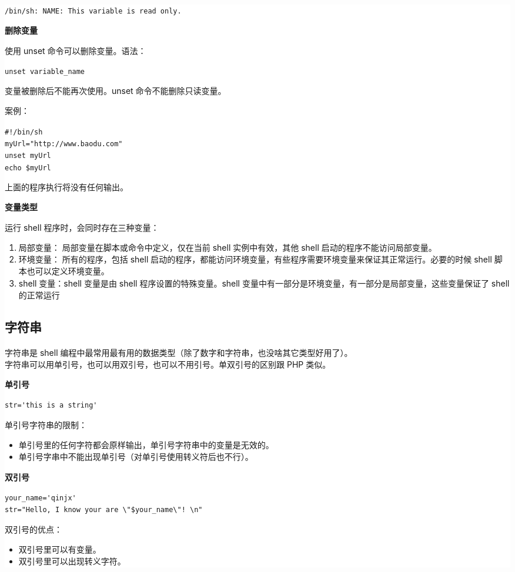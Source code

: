 ```shell
/bin/sh: NAME: This variable is read only.
```

**删除变量**

使用 unset 命令可以删除变量。语法：

```shell
unset variable_name
```

变量被删除后不能再次使用。unset 命令不能删除只读变量。

案例：

```shell
#!/bin/sh
myUrl="http://www.baodu.com"
unset myUrl
echo $myUrl
```

上面的程序执行将没有任何输出。

**变量类型**

运行 shell 程序时，会同时存在三种变量：

1. 局部变量： 局部变量在脚本或命令中定义，仅在当前 shell 实例中有效，其他 shell 启动的程序不能访问局部变量。
2. 环境变量： 所有的程序，包括 shell 启动的程序，都能访问环境变量，有些程序需要环境变量来保证其正常运行。必要的时候 shell 脚本也可以定义环境变量。
3. shell 变量：shell 变量是由 shell 程序设置的特殊变量。shell 变量中有一部分是环境变量，有一部分是局部变量，这些变量保证了 shell 的正常运行

## 字符串

字符串是 shell 编程中最常用最有用的数据类型（除了数字和字符串，也没啥其它类型好用了）。  
字符串可以用单引号，也可以用双引号，也可以不用引号。单双引号的区别跟 PHP 类似。

**单引号**

```shell
str='this is a string'
```

单引号字符串的限制：

- 单引号里的任何字符都会原样输出，单引号字符串中的变量是无效的。
- 单引号字串中不能出现单引号（对单引号使用转义符后也不行）。

**双引号**

```shell
your_name='qinjx'
str="Hello, I know your are \"$your_name\"! \n"
```

双引号的优点：

- 双引号里可以有变量。
- 双引号里可以出现转义字符。
